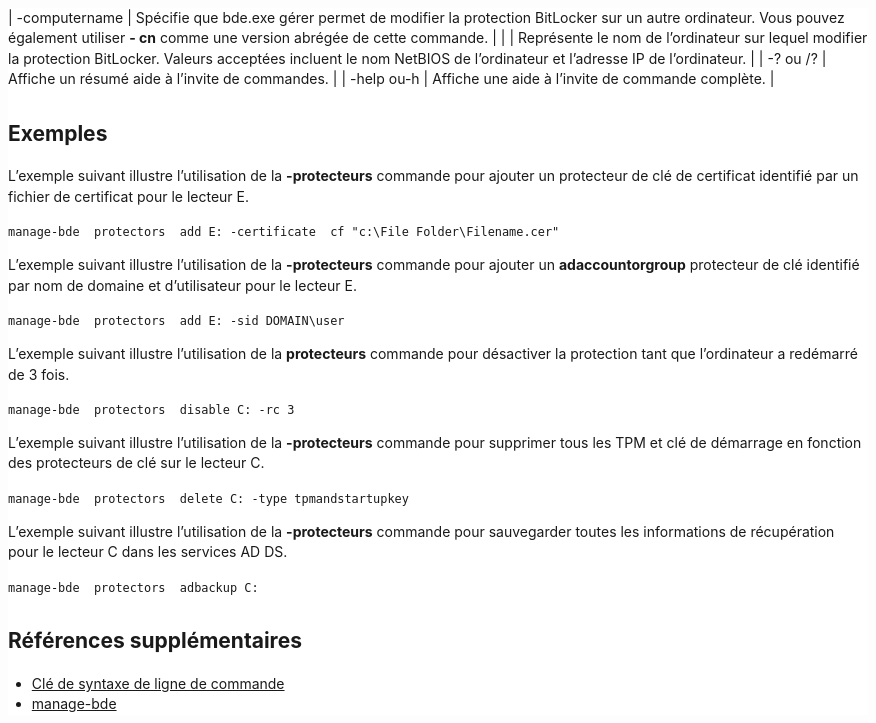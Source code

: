 | -computername |                                                                                                                                      Spécifie que bde.exe gérer permet de modifier la protection BitLocker sur un autre ordinateur. Vous pouvez également utiliser **- cn** comme une version abrégée de cette commande.                                                                                                                                      |
|    <Name>     |                                                                                                                                         Représente le nom de l’ordinateur sur lequel modifier la protection BitLocker. Valeurs acceptées incluent le nom NetBIOS de l’ordinateur et l’adresse IP de l’ordinateur.                                                                                                                                          |
|   -? ou /?    |                                                                                                                                                                                                    Affiche un résumé aide à l’invite de commandes.                                                                                                                                                                                                    |
|  -help ou-h  |                                                                                                                                                                                                  Affiche une aide à l’invite de commande complète.                                                                                                                                                                                                   |

## <a name="BKMK_Examples"></a>Exemples
L’exemple suivant illustre l’utilisation de la **-protecteurs** commande pour ajouter un protecteur de clé de certificat identifié par un fichier de certificat pour le lecteur E.
```
manage-bde  protectors  add E: -certificate  cf "c:\File Folder\Filename.cer"
```
L’exemple suivant illustre l’utilisation de la **-protecteurs** commande pour ajouter un **adaccountorgroup** protecteur de clé identifié par nom de domaine et d’utilisateur pour le lecteur E.
```
manage-bde  protectors  add E: -sid DOMAIN\user
```
L’exemple suivant illustre l’utilisation de la **protecteurs** commande pour désactiver la protection tant que l’ordinateur a redémarré de 3 fois.
```
manage-bde  protectors  disable C: -rc 3
```
L’exemple suivant illustre l’utilisation de la **-protecteurs** commande pour supprimer tous les TPM et clé de démarrage en fonction des protecteurs de clé sur le lecteur C.
```
manage-bde  protectors  delete C: -type tpmandstartupkey
```
L’exemple suivant illustre l’utilisation de la **-protecteurs** commande pour sauvegarder toutes les informations de récupération pour le lecteur C dans les services AD DS.
```
manage-bde  protectors  adbackup C:
```
## <a name="additional-references"></a>Références supplémentaires
-   [Clé de syntaxe de ligne de commande](command-line-syntax-key.md)
-   [manage-bde](manage-bde.md)
